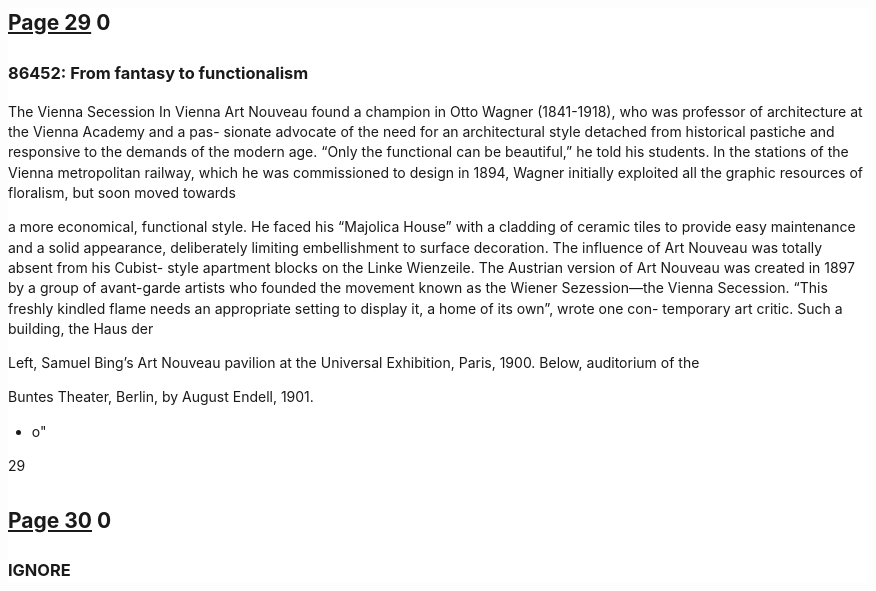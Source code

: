 ## [Page 29](https://demo.humlab.umu.se/courier/086461engo.pdf#page=29) 0

### 86452: From fantasy to functionalism

  
The Vienna Secession 
In Vienna Art Nouveau found a champion in 
Otto Wagner (1841-1918), who was professor 
of architecture at the Vienna Academy and a pas- 
sionate advocate of the need for an architectural 
style detached from historical pastiche and 
responsive to the demands of the modern age. 
“Only the functional can be beautiful,” he told 
his students. 
In the stations of the Vienna metropolitan 
railway, which he was commissioned to design 
in 1894, Wagner initially exploited all the graphic 
resources of floralism, but soon moved towards 
   
a more economical, functional style. He faced 
his “Majolica House” with a cladding of ceramic 
tiles to provide easy maintenance and a solid 
appearance, deliberately limiting embellishment 
to surface decoration. The influence of Art 
Nouveau was totally absent from his Cubist- 
style apartment blocks on the Linke Wienzeile. 
The Austrian version of Art Nouveau was 
created in 1897 by a group of avant-garde artists 
who founded the movement known as the 
Wiener Sezession—the Vienna Secession. “This 
freshly kindled flame needs an appropriate setting 
to display it, a home of its own”, wrote one con- 
temporary art critic. Such a building, the Haus der 
  
Left, Samuel Bing’s Art 
Nouveau pavilion at the 
Universal Exhibition, Paris, 
1900. 
Below, auditorium of the 
  
  
   
  
Buntes Theater, Berlin, by 
August Endell, 1901. 
- o" 
  
29

## [Page 30](https://demo.humlab.umu.se/courier/086461engo.pdf#page=30) 0

### IGNORE
